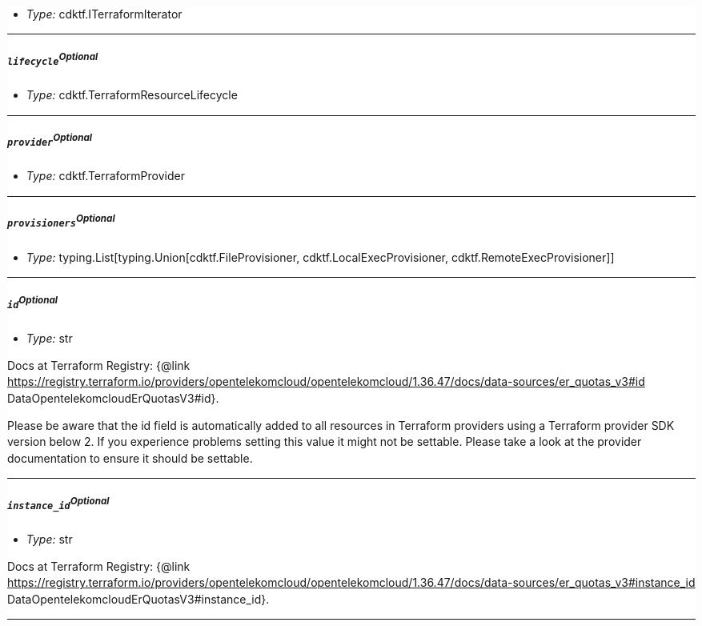 - *Type:* cdktf.ITerraformIterator

---

##### `lifecycle`<sup>Optional</sup> <a name="lifecycle" id="@cdktf/provider-opentelekomcloud.dataOpentelekomcloudErQuotasV3.DataOpentelekomcloudErQuotasV3.Initializer.parameter.lifecycle"></a>

- *Type:* cdktf.TerraformResourceLifecycle

---

##### `provider`<sup>Optional</sup> <a name="provider" id="@cdktf/provider-opentelekomcloud.dataOpentelekomcloudErQuotasV3.DataOpentelekomcloudErQuotasV3.Initializer.parameter.provider"></a>

- *Type:* cdktf.TerraformProvider

---

##### `provisioners`<sup>Optional</sup> <a name="provisioners" id="@cdktf/provider-opentelekomcloud.dataOpentelekomcloudErQuotasV3.DataOpentelekomcloudErQuotasV3.Initializer.parameter.provisioners"></a>

- *Type:* typing.List[typing.Union[cdktf.FileProvisioner, cdktf.LocalExecProvisioner, cdktf.RemoteExecProvisioner]]

---

##### `id`<sup>Optional</sup> <a name="id" id="@cdktf/provider-opentelekomcloud.dataOpentelekomcloudErQuotasV3.DataOpentelekomcloudErQuotasV3.Initializer.parameter.id"></a>

- *Type:* str

Docs at Terraform Registry: {@link https://registry.terraform.io/providers/opentelekomcloud/opentelekomcloud/1.36.47/docs/data-sources/er_quotas_v3#id DataOpentelekomcloudErQuotasV3#id}.

Please be aware that the id field is automatically added to all resources in Terraform providers using a Terraform provider SDK version below 2.
If you experience problems setting this value it might not be settable. Please take a look at the provider documentation to ensure it should be settable.

---

##### `instance_id`<sup>Optional</sup> <a name="instance_id" id="@cdktf/provider-opentelekomcloud.dataOpentelekomcloudErQuotasV3.DataOpentelekomcloudErQuotasV3.Initializer.parameter.instanceId"></a>

- *Type:* str

Docs at Terraform Registry: {@link https://registry.terraform.io/providers/opentelekomcloud/opentelekomcloud/1.36.47/docs/data-sources/er_quotas_v3#instance_id DataOpentelekomcloudErQuotasV3#instance_id}.

---
